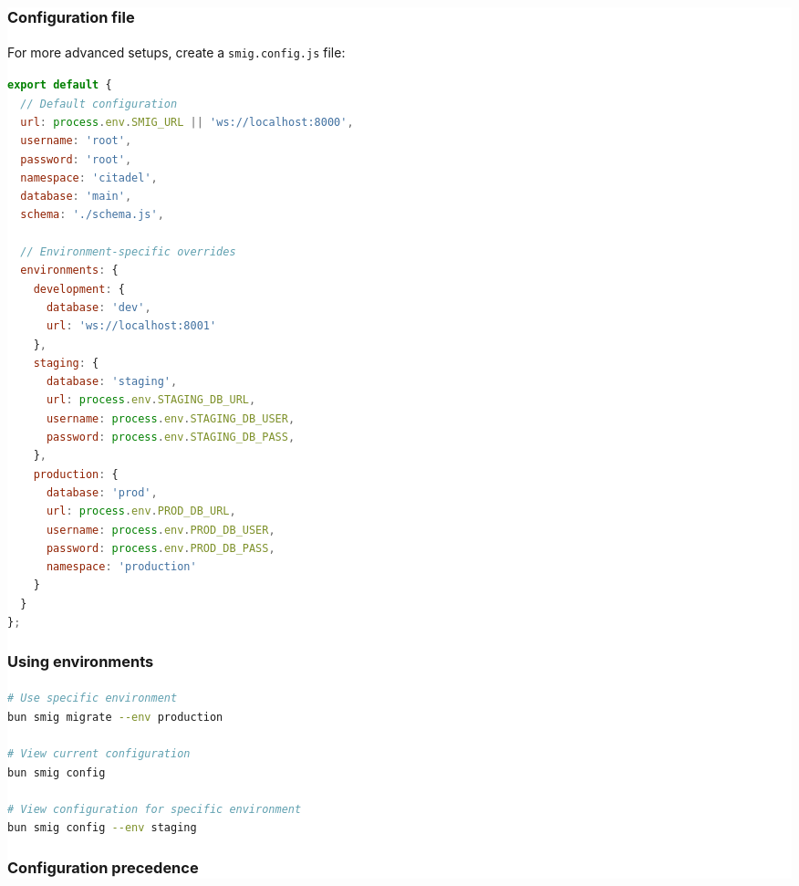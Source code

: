 ### Configuration file

For more advanced setups, create a `smig.config.js` file:

```javascript
export default {
  // Default configuration
  url: process.env.SMIG_URL || 'ws://localhost:8000',
  username: 'root',
  password: 'root',
  namespace: 'citadel',
  database: 'main',
  schema: './schema.js',

  // Environment-specific overrides
  environments: {
    development: {
      database: 'dev',
      url: 'ws://localhost:8001'
    },
    staging: {
      database: 'staging',
      url: process.env.STAGING_DB_URL,
      username: process.env.STAGING_DB_USER,
      password: process.env.STAGING_DB_PASS,
    },
    production: {
      database: 'prod',
      url: process.env.PROD_DB_URL,
      username: process.env.PROD_DB_USER,
      password: process.env.PROD_DB_PASS,
      namespace: 'production'
    }
  }
};
```

### Using environments

```bash
# Use specific environment
bun smig migrate --env production

# View current configuration
bun smig config

# View configuration for specific environment
bun smig config --env staging
```

### Configuration precedence
